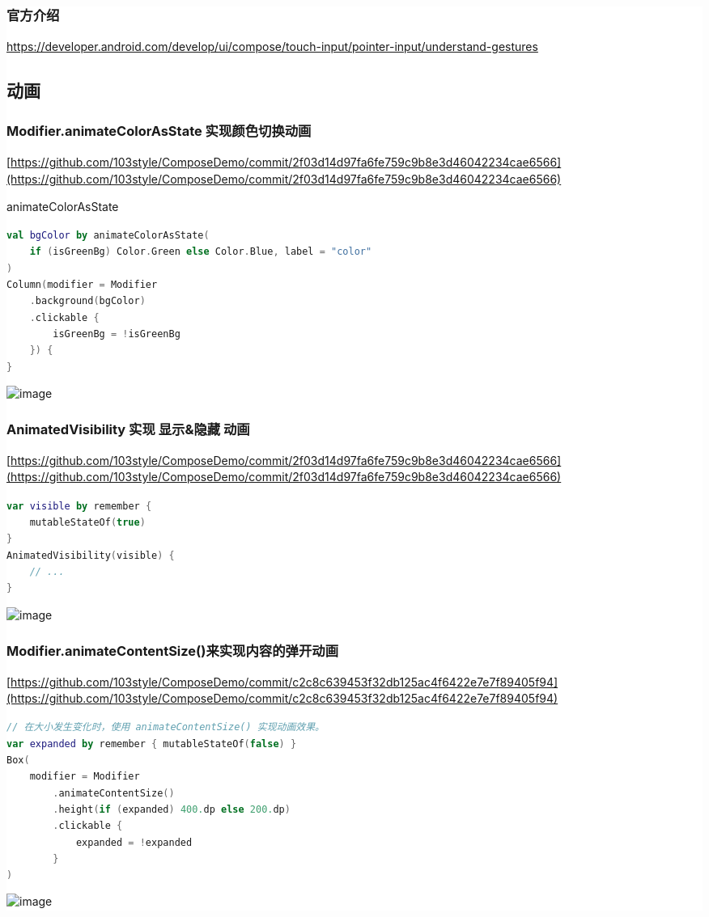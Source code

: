 ### 官方介绍
https://developer.android.com/develop/ui/compose/touch-input/pointer-input/understand-gestures 



## 动画
### Modifier.animateColorAsState 实现颜色切换动画

[https://github.com/103style/ComposeDemo/commit/2f03d14d97fa6fe759c9b8e3d46042234cae6566](https://github.com/103style/ComposeDemo/commit/2f03d14d97fa6fe759c9b8e3d46042234cae6566)

animateColorAsState
```Kotlin
val bgColor by animateColorAsState(
    if (isGreenBg) Color.Green else Color.Blue, label = "color"
)
Column(modifier = Modifier
    .background(bgColor)
    .clickable {
        isGreenBg = !isGreenBg
    }) {
}
```
![image](https://github.com/user-attachments/assets/2c0fa334-7cb0-4c87-ad56-55b23de80827)



### AnimatedVisibility 实现 显示&隐藏 动画
[https://github.com/103style/ComposeDemo/commit/2f03d14d97fa6fe759c9b8e3d46042234cae6566](https://github.com/103style/ComposeDemo/commit/2f03d14d97fa6fe759c9b8e3d46042234cae6566)
```Kotlin
var visible by remember {
    mutableStateOf(true)
}
AnimatedVisibility(visible) {
    // ...
}
```
![image](https://github.com/user-attachments/assets/6b5c2b37-63c1-49cb-b248-1ddc5d6fc923)



### Modifier.animateContentSize()来实现内容的弹开动画
[https://github.com/103style/ComposeDemo/commit/c2c8c639453f32db125ac4f6422e7e7f89405f94](https://github.com/103style/ComposeDemo/commit/c2c8c639453f32db125ac4f6422e7e7f89405f94)
```Kotlin
// 在大小发生变化时，使用 animateContentSize() 实现动画效果。
var expanded by remember { mutableStateOf(false) }
Box(
    modifier = Modifier
        .animateContentSize()
        .height(if (expanded) 400.dp else 200.dp)
        .clickable {
            expanded = !expanded
        }
)
```
![image](https://github.com/user-attachments/assets/f5321fa7-c5d5-4367-893c-d39011913031)
